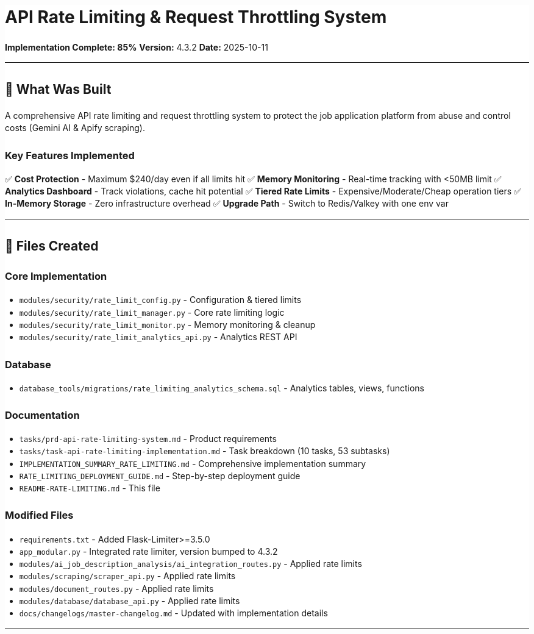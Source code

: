 # API Rate Limiting & Request Throttling System

**Implementation Complete: 85%**
**Version:** 4.3.2
**Date:** 2025-10-11

---

## 🎯 What Was Built

A comprehensive API rate limiting and request throttling system to protect the job application platform from abuse and control costs (Gemini AI & Apify scraping).

### Key Features Implemented

✅ **Cost Protection** - Maximum $240/day even if all limits hit
✅ **Memory Monitoring** - Real-time tracking with <50MB limit
✅ **Analytics Dashboard** - Track violations, cache hit potential
✅ **Tiered Rate Limits** - Expensive/Moderate/Cheap operation tiers
✅ **In-Memory Storage** - Zero infrastructure overhead
✅ **Upgrade Path** - Switch to Redis/Valkey with one env var

---

## 📁 Files Created

### Core Implementation
- `modules/security/rate_limit_config.py` - Configuration & tiered limits
- `modules/security/rate_limit_manager.py` - Core rate limiting logic
- `modules/security/rate_limit_monitor.py` - Memory monitoring & cleanup
- `modules/security/rate_limit_analytics_api.py` - Analytics REST API

### Database
- `database_tools/migrations/rate_limiting_analytics_schema.sql` - Analytics tables, views, functions

### Documentation
- `tasks/prd-api-rate-limiting-system.md` - Product requirements
- `tasks/task-api-rate-limiting-implementation.md` - Task breakdown (10 tasks, 53 subtasks)
- `IMPLEMENTATION_SUMMARY_RATE_LIMITING.md` - Comprehensive implementation summary
- `RATE_LIMITING_DEPLOYMENT_GUIDE.md` - Step-by-step deployment guide
- `README-RATE-LIMITING.md` - This file

### Modified Files
- `requirements.txt` - Added Flask-Limiter>=3.5.0
- `app_modular.py` - Integrated rate limiter, version bumped to 4.3.2
- `modules/ai_job_description_analysis/ai_integration_routes.py` - Applied rate limits
- `modules/scraping/scraper_api.py` - Applied rate limits
- `modules/document_routes.py` - Applied rate limits
- `modules/database/database_api.py` - Applied rate limits
- `docs/changelogs/master-changelog.md` - Updated with implementation details

---
